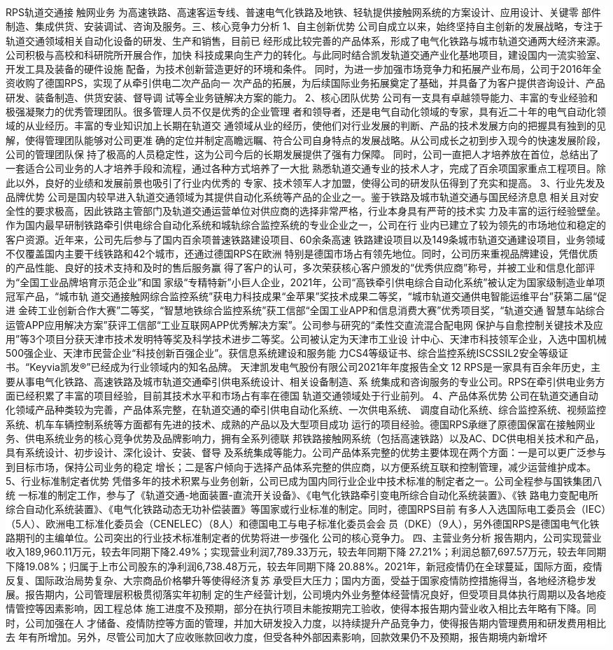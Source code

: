 RPS轨道交通接
触网业务
为高速铁路、高速客运专线、普速电气化铁路及地铁、轻轨提供接触网系统的方案设计、应用设计、关键零
部件制造、集成供货、安装调试、咨询及服务。三、核心竞争力分析
1、自主创新优势
公司自成立以来，始终坚持自主创新的发展战略，专注于轨道交通领域相关自动化设备的研发、生产和销售，目前已
经形成比较完善的产品体系，形成了电气化铁路与城市轨道交通两大经济来源。公司积极与高校和科研院所开展合作，加快
科技成果向生产力的转化。与此同时结合凯发轨道交通产业化基地项目，建设国内一流实验室、开发工具及装备的硬件设施
配备，为技术创新营造更好的环境和条件。
同时，为进一步加强市场竞争力和拓展产业布局，公司于2016年全资收购了德国RPS，实现了从牵引供电二次产品向一
次产品的拓展，为后续国际业务拓展奠定了基础，并具备了为客户提供咨询设计、产品研发、装备制造、供货安装、督导调
试等全业务链解决方案的能力。
2、核心团队优势
公司有一支具有卓越领导能力、丰富的专业经验和极强凝聚力的优秀管理团队。很多管理人员不仅是优秀的企业管理
者和领导者，还是电气自动化领域的专家，具有近二十年的电气自动化领域的从业经历。丰富的专业知识加上长期在轨道交
通领域从业的经历，使他们对行业发展的判断、产品的技术发展方向的把握具有独到的见解，使得管理团队能够对公司更准
确的定位并制定高瞻远瞩、符合公司自身特点的发展战略。从公司成长之初到步入现今的快速发展阶段，公司的管理团队保
持了极高的人员稳定性，这为公司今后的长期发展提供了强有力保障。
同时，公司一直把人才培养放在首位，总结出了一套适合公司业务的人才培养手段和流程，通过各种方式培养了一大批
熟悉轨道交通专业的技术人才，完成了百余项国家重点工程项目。除此以外，良好的业绩和发展前景也吸引了行业内优秀的
专家、技术领军人才加盟，使得公司的研发队伍得到了充实和提高。
3、行业先发及品牌优势
公司是国内较早进入轨道交通领域为其提供自动化系统等产品的企业之一。鉴于铁路及城市轨道交通与国民经济息息
相关且对安全性的要求极高，因此铁路主管部门及轨道交通运营单位对供应商的选择非常严格，行业本身具有严苛的技术实
力及丰富的运行经验壁垒。作为国内最早研制铁路牵引供电综合自动化系统和城轨综合监控系统的专业企业之一，公司在行
业内已建立了较为领先的市场地位和稳定的客户资源。近年来，公司先后参与了国内百余项普速铁路建设项目、60余条高速
铁路建设项目以及149条城市轨道交通建设项目，业务领域不仅覆盖国内主要干线铁路和42个城市，还通过德国RPS在欧洲
特别是德国市场占有领先地位。同时，公司历来重视品牌建设，凭借优质的产品性能、良好的技术支持和及时的售后服务赢
得了客户的认可，多次荣获核心客户颁发的“优秀供应商”称号，并被工业和信息化部评为“全国工业品牌培育示范企业”和国
家级“专精特新”小巨人企业，2021年，公司“高铁牵引供电综合自动化系统”被认定为国家级制造业单项冠军产品，“城市轨
道交通接触网综合监控系统”获电力科技成果“金苹果”奖技术成果二等奖，“城市轨道交通供电智能运维平台”获第二届“促进
金砖工业创新合作大赛”二等奖，“智慧地铁综合监控系统”获工信部“全国工业APP和信息消费大赛”优秀项目奖，“轨道交通
智慧车站综合运管APP应用解决方案”获评工信部“工业互联网APP优秀解决方案”。公司参与研究的“柔性交直流混合配电网
保护与自愈控制关键技术及应用”等3个项目分获天津市技术发明特等奖及科学技术进步二等奖。公司被认定为天津市工业设
计中心、天津市科技领军企业，入选中国机械500强企业、天津市民营企业“科技创新百强企业”。获信息系统建设和服务能
力CS4等级证书、综合监控系统ISCSSIL2安全等级证书。“Keyvia凯发®”已经成为行业领域内的知名品牌。
天津凯发电气股份有限公司2021年年度报告全文
12
RPS是一家具有百余年历史，主要从事电气化铁路、高速铁路及城市轨道交通牵引供电系统设计、相关设备制造、系
统集成和咨询服务的专业公司。RPS在牵引供电业务方面已经积累了丰富的项目经验，目前其技术水平和市场占有率在德国
轨道交通领域处于行业前列。
4、产品体系优势
公司在轨道交通自动化领域产品种类较为完善，产品体系完整，在轨道交通的牵引供电自动化系统、一次供电系统、
调度自动化系统、综合监控系统、视频监控系统、机车车辆控制系统等方面都有先进的技术、成熟的产品以及大型项目成功
运行的项目经验。德国RPS承继了原德国保富在接触网业务、供电系统业务的核心竞争优势及品牌影响力，拥有全系列德联
邦铁路接触网系统（包括高速铁路）以及AC、DC供电相关技术和产品，具有系统设计、初步设计、深化设计、安装、督导
及系统集成等能力。公司产品体系完整的优势主要体现在两个方面：一是可以更广泛参与到目标市场，保持公司业务的稳定
增长；二是客户倾向于选择产品体系完整的供应商，以方便系统互联和控制管理，减少运营维护成本。
5、行业标准制定者优势
凭借多年的技术积累与业务创新，公司已成为国内同行业企业中技术标准的制定者之一。公司全程参与国铁集团八统
一标准的制定工作，参与了《轨道交通-地面装置-直流开关设备》、《电气化铁路牵引变电所综合自动化系统装置》、《铁
路电力变配电所综合自动化系统装置》、《电气化铁路动态无功补偿装置》等国家或行业标准的制定。同时，德国RPS目前
有多人入选国际电工委员会（IEC）（5人）、欧洲电工标准化委员会（CENELEC）（8人）和德国电工与电子标准化委员会会
员（DKE）（9人），另外德国RPS是德国电气化铁路期刊的主编单位。公司突出的行业技术标准制定者的优势将进一步强化
公司的核心竞争力。
四、主营业务分析
报告期内，公司实现营业收入189,960.11万元，较去年同期下降2.49%；实现营业利润7,789.33万元，较去年同期下降
27.21%；利润总额7,697.57万元，较去年同期下降19.08%；归属于上市公司股东的净利润6,738.48万元，较去年同期下降
20.88%。2021年，新冠疫情仍在全球蔓延，国际方面，疫情反复、国际政治局势复杂、大宗商品价格攀升等使得经济复苏
承受巨大压力；国内方面，受益于国家疫情防控措施得当，各地经济稳步发展。报告期内，公司管理层积极贯彻落实年初制
定的生产经营计划，公司境内外业务整体经营情况良好，但受项目具体执行周期以及各地疫情管控等因素影响，因工程总体
施工进度不及预期，部分在执行项目未能按期完工验收，使得本报告期内营业收入相比去年略有下降。同时，公司加强在人
才储备、疫情防控等方面的管理，并加大研发投入力度，以持续提升产品竞争力，使得报告期内管理费用和研发费用相比去
年有所增加。另外，尽管公司加大了应收账款回收力度，但受各种外部因素影响，回款效果仍不及预期，报告期境内新增坏